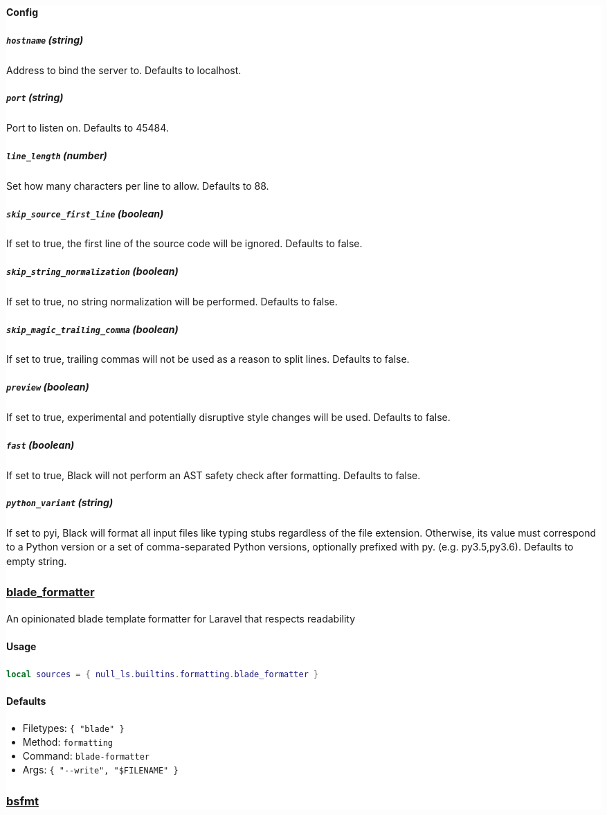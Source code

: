 #### Config

##### `hostname` (string)

Address to bind the server to. Defaults to localhost.
##### `port` (string)

Port to listen on. Defaults to 45484.
##### `line_length` (number)

Set how many characters per line to allow. Defaults to 88.
##### `skip_source_first_line` (boolean)

If set to true, the first line of the source code will be ignored. Defaults to false.
##### `skip_string_normalization` (boolean)

If set to true, no string normalization will be performed. Defaults to false.
##### `skip_magic_trailing_comma` (boolean)

If set to true, trailing commas will not be used as a reason to split lines. Defaults to false.
##### `preview` (boolean)

If set to true, experimental and potentially disruptive style changes will be used. Defaults to false.
##### `fast` (boolean)

If set to true, Black will not perform an AST safety check after formatting. Defaults to false.
##### `python_variant` (string)

If set to pyi, Black will format all input files like typing stubs regardless of the file extension. Otherwise, its value must correspond to a Python version or a set of comma-separated Python versions, optionally prefixed with py. (e.g. py3.5,py3.6). Defaults to empty string.

### [blade_formatter](https://github.com/shufo/blade-formatter)

An opinionated blade template formatter for Laravel that respects readability

#### Usage

```lua
local sources = { null_ls.builtins.formatting.blade_formatter }
```

#### Defaults

- Filetypes: `{ "blade" }`
- Method: `formatting`
- Command: `blade-formatter`
- Args: `{ "--write", "$FILENAME" }`

### [bsfmt](https://github.com/rokucommunity/brighterscript-formatter)
